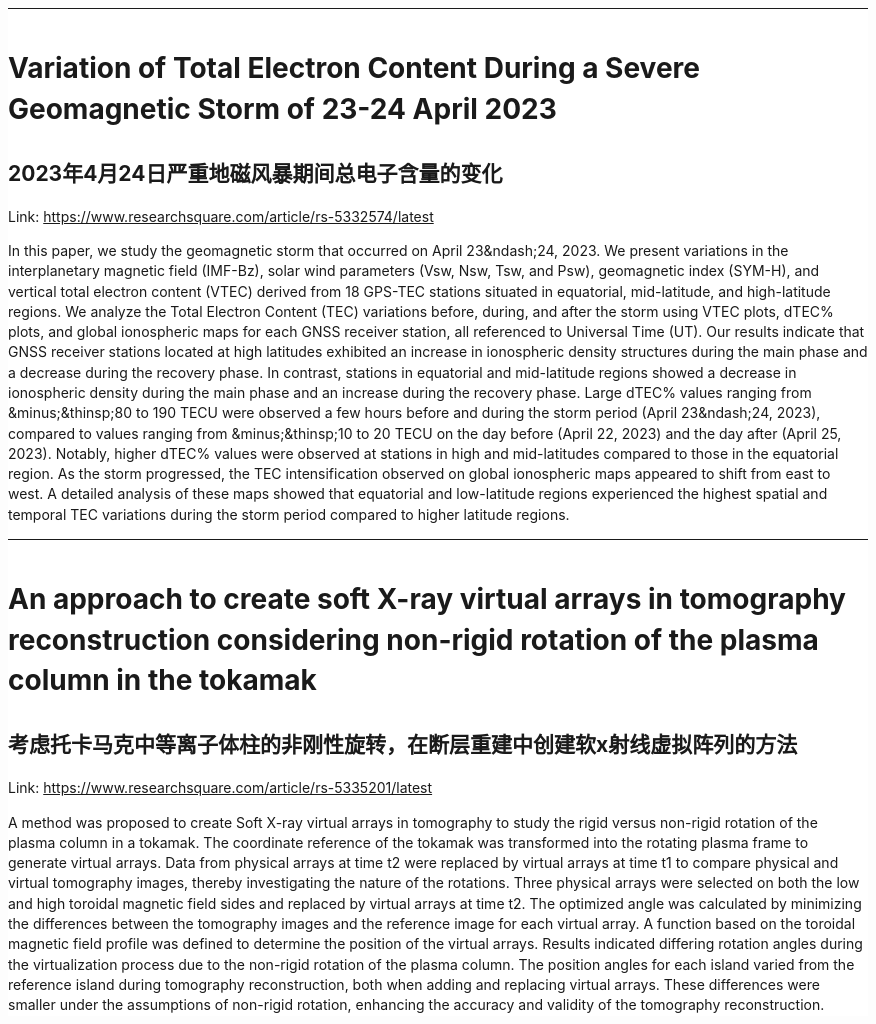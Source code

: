 
---
# Variation of Total Electron Content During a Severe Geomagnetic Storm of 23-24 April 2023

## 2023年4月24日严重地磁风暴期间总电子含量的变化

Link: https://www.researchsquare.com/article/rs-5332574/latest

In this paper, we study the geomagnetic storm that occurred on April 23&amp;ndash;24, 2023. We present variations in the interplanetary magnetic field (IMF-Bz), solar wind parameters (Vsw, Nsw, Tsw, and Psw), geomagnetic index (SYM-H), and vertical total electron content (VTEC) derived from 18 GPS-TEC stations situated in equatorial, mid-latitude, and high-latitude regions. We analyze the Total Electron Content (TEC) variations before, during, and after the storm using VTEC plots, dTEC% plots, and global ionospheric maps for each GNSS receiver station, all referenced to Universal Time (UT). Our results indicate that GNSS receiver stations located at high latitudes exhibited an increase in ionospheric density structures during the main phase and a decrease during the recovery phase. In contrast, stations in equatorial and mid-latitude regions showed a decrease in ionospheric density during the main phase and an increase during the recovery phase. Large dTEC% values ranging from &amp;minus;&amp;thinsp;80 to 190 TECU were observed a few hours before and during the storm period (April 23&amp;ndash;24, 2023), compared to values ranging from &amp;minus;&amp;thinsp;10 to 20 TECU on the day before (April 22, 2023) and the day after (April 25, 2023). Notably, higher dTEC% values were observed at stations in high and mid-latitudes compared to those in the equatorial region. As the storm progressed, the TEC intensification observed on global ionospheric maps appeared to shift from east to west. A detailed analysis of these maps showed that equatorial and low-latitude regions experienced the highest spatial and temporal TEC variations during the storm period compared to higher latitude regions.


---
# An approach to create soft X-ray virtual arrays in tomography reconstruction considering non-rigid rotation of the plasma column in the tokamak

## 考虑托卡马克中等离子体柱的非刚性旋转，在断层重建中创建软x射线虚拟阵列的方法

Link: https://www.researchsquare.com/article/rs-5335201/latest

A method was proposed to create Soft X-ray virtual arrays in tomography to study the rigid versus non-rigid rotation of the plasma column in a tokamak. The coordinate reference of the tokamak was transformed into the rotating plasma frame to generate virtual arrays. Data from physical arrays at time t2 were replaced by virtual arrays at time t1 to compare physical and virtual tomography images, thereby investigating the nature of the rotations. Three physical arrays were selected on both the low and high toroidal magnetic field sides and replaced by virtual arrays at time t2. The optimized angle  was calculated by minimizing the differences between the tomography images and the reference image for each virtual array. A function based on the toroidal magnetic field profile was defined to determine the position of the virtual arrays. Results indicated differing rotation angles during the virtualization process due to the non-rigid rotation of the plasma column. The position angles for each island varied from the reference island during tomography reconstruction, both when adding and replacing virtual arrays. These differences were smaller under the assumptions of non-rigid rotation, enhancing the accuracy and validity of the tomography reconstruction.
